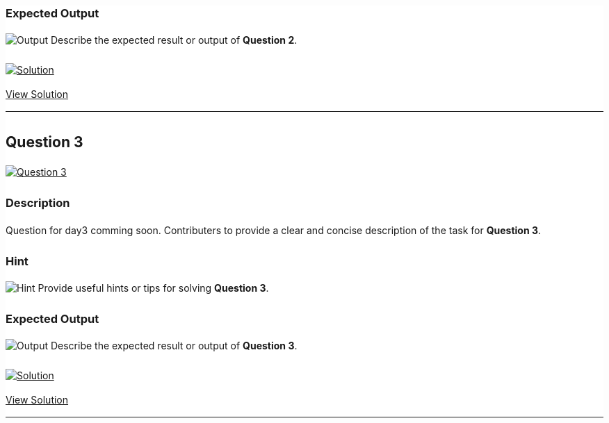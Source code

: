 ### **Expected Output**
![Output](https://img.shields.io/badge/Output:-blue)
Describe the expected result or output of **Question 2**.

### <a href="https://github.com/alishgosai/Javascript-Exercise-and-Solutions/blob/master/solutions/Solution2.js" target="_blank">
  <img src="https://img.shields.io/badge/Solution-1f8e00?style=for-the-badge&logo=solution&logoColor=white" alt="Solution">
</a>

<a href="https://github.com/alishgosai/Javascript-Exercise-and-Solutions/blob/master/solutions/Solution2.js" target="_blank">View Solution</a>

---





## Question 3
<a href="https://github.com/alishgosai/Javascript-Exercise-and-Solutions/blob/master/questions/Question3.md" target="_blank">
  <img src="https://img.shields.io/badge/Question-3-purple?style=for-the-badge&logoSize=60" alt="Question 3">
</a>

### **Description**
Question for day3 comming soon.
Contributers to provide a clear and concise description of the task for **Question 3**.

### **Hint**
![Hint](https://img.shields.io/badge/Hint:-blue)
Provide useful hints or tips for solving **Question 3**.

### **Expected Output**
![Output](https://img.shields.io/badge/Output:-blue)
Describe the expected result or output of **Question 3**.

### <a href="https://github.com/alishgosai/Javascript-Exercise-and-Solutions/blob/master/solutions/Solution3.js" target="_blank">
  <img src="https://img.shields.io/badge/Solution-1f8e00?style=for-the-badge&logo=solution&logoColor=white" alt="Solution">
</a>

<a href="https://github.com/alishgosai/Javascript-Exercise-and-Solutions/blob/master/solutions/Solution3.js" target="_blank">View Solution</a>

---
